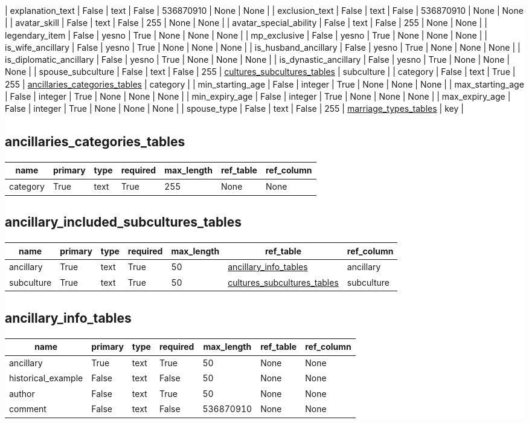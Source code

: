 | explanation_text | False | text | False | 536870910 | None | None |
| exclusion_text | False | text | False | 536870910 | None | None |
| avatar_skill | False | text | False | 255 | None | None |
| avatar_special_ability | False | text | False | 255 | None | None |
| legendary_item | False | yesno | True | None | None | None |
| mp_exclusive | False | yesno | True | None | None | None |
| is_wife_ancillary | False | yesno | True | None | None | None |
| is_husband_ancillary | False | yesno | True | None | None | None |
| is_diplomatic_ancillary | False | yesno | True | None | None | None |
| is_dynastic_ancillary | False | yesno | True | None | None | None |
| spouse_subculture | False | text | False | 255 | [cultures_subcultures_tables](#cultures_subcultures_tables) | subculture |
| category | False | text | True | 255 | [ancillaries_categories_tables](#ancillaries_categories_tables) | category |
| min_starting_age | False | integer | True | None | None | None |
| max_starting_age | False | integer | True | None | None | None |
| min_expiry_age | False | integer | True | None | None | None |
| max_expiry_age | False | integer | True | None | None | None |
| spouse_type | False | text | False | 255 | [marriage_types_tables](#marriage_types_tables) | key |
  
## ancillaries_categories_tables

| name | primary | type | required | max_length | ref_table | ref_column |
| --- | --- | --- | --- | --- | --- | --- |
| category | True | text | True | 255 | None | None |
  
## ancillary_included_subcultures_tables

| name | primary | type | required | max_length | ref_table | ref_column |
| --- | --- | --- | --- | --- | --- | --- |
| ancillary | True | text | True | 50 | [ancillary_info_tables](#ancillary_info_tables) | ancillary |
| subculture | True | text | True | 50 | [cultures_subcultures_tables](#cultures_subcultures_tables) | subculture |
  
## ancillary_info_tables

| name | primary | type | required | max_length | ref_table | ref_column |
| --- | --- | --- | --- | --- | --- | --- |
| ancillary | True | text | True | 50 | None | None |
| historical_example | False | text | False | 50 | None | None |
| author | False | text | True | 50 | None | None |
| comment | False | text | False | 536870910 | None | None |
  